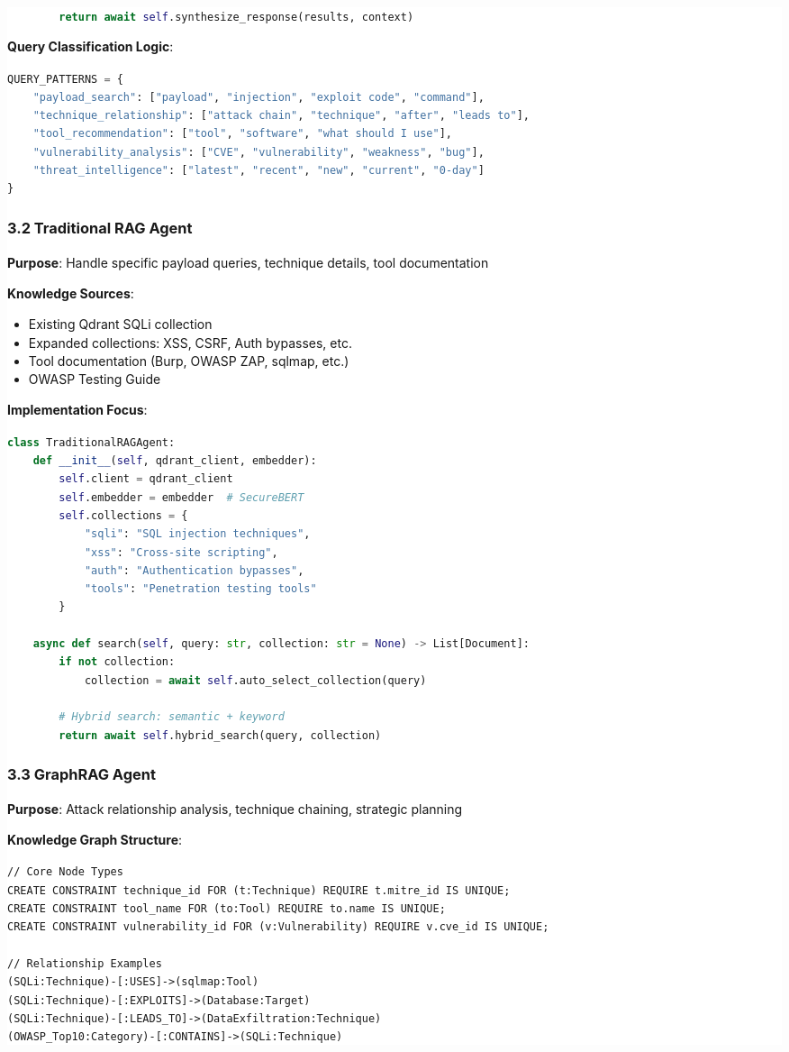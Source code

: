 ```python
        return await self.synthesize_response(results, context)
```

**Query Classification Logic**:
```python
QUERY_PATTERNS = {
    "payload_search": ["payload", "injection", "exploit code", "command"],
    "technique_relationship": ["attack chain", "technique", "after", "leads to"],
    "tool_recommendation": ["tool", "software", "what should I use"],
    "vulnerability_analysis": ["CVE", "vulnerability", "weakness", "bug"],
    "threat_intelligence": ["latest", "recent", "new", "current", "0-day"]
}
```

### **3.2 Traditional RAG Agent**

**Purpose**: Handle specific payload queries, technique details, tool documentation

**Knowledge Sources**:
- Existing Qdrant SQLi collection
- Expanded collections: XSS, CSRF, Auth bypasses, etc.
- Tool documentation (Burp, OWASP ZAP, sqlmap, etc.)
- OWASP Testing Guide

**Implementation Focus**:
```python
class TraditionalRAGAgent:
    def __init__(self, qdrant_client, embedder):
        self.client = qdrant_client
        self.embedder = embedder  # SecureBERT
        self.collections = {
            "sqli": "SQL injection techniques",
            "xss": "Cross-site scripting",
            "auth": "Authentication bypasses",
            "tools": "Penetration testing tools"
        }
    
    async def search(self, query: str, collection: str = None) -> List[Document]:
        if not collection:
            collection = await self.auto_select_collection(query)
        
        # Hybrid search: semantic + keyword
        return await self.hybrid_search(query, collection)
```

### **3.3 GraphRAG Agent**

**Purpose**: Attack relationship analysis, technique chaining, strategic planning

**Knowledge Graph Structure**:
```cypher
// Core Node Types
CREATE CONSTRAINT technique_id FOR (t:Technique) REQUIRE t.mitre_id IS UNIQUE;
CREATE CONSTRAINT tool_name FOR (to:Tool) REQUIRE to.name IS UNIQUE;
CREATE CONSTRAINT vulnerability_id FOR (v:Vulnerability) REQUIRE v.cve_id IS UNIQUE;

// Relationship Examples
(SQLi:Technique)-[:USES]->(sqlmap:Tool)
(SQLi:Technique)-[:EXPLOITS]->(Database:Target)
(SQLi:Technique)-[:LEADS_TO]->(DataExfiltration:Technique)
(OWASP_Top10:Category)-[:CONTAINS]->(SQLi:Technique)
```
